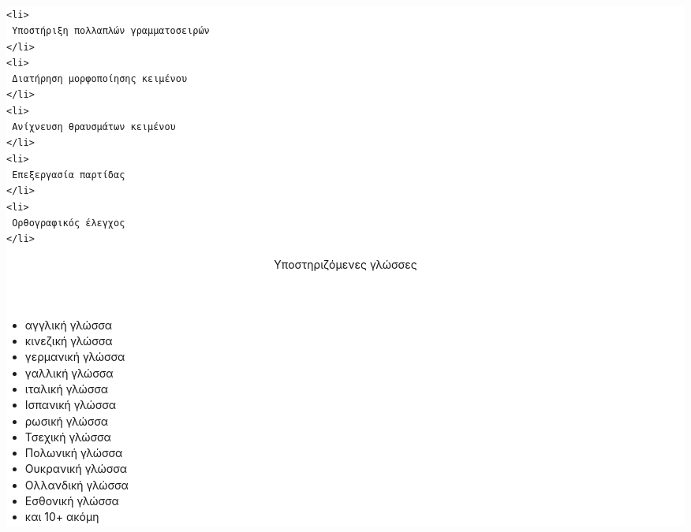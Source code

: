    <li>
     Υποστήριξη πολλαπλών γραμματοσειρών
    </li>
    <li>
     Διατήρηση μορφοποίησης κειμένου
    </li>
    <li>
     Ανίχνευση θραυσμάτων κειμένου
    </li>
    <li>
     Επεξεργασία παρτίδας
    </li>
    <li>
     Ορθογραφικός έλεγχος
    </li>
   </ul>
  </div>
  
  <div class="d1-col d1-right">
   <header>
    <i class="fa fa-language">
    </i>
    Υποστηριζόμενες γλώσσες
   </header>
   <ul>
    <li>
     αγγλική γλώσσα
    </li>
    <li>
     κινεζική γλώσσα
    </li>
    <li>
     γερμανική γλώσσα
    </li>
    <li>
     γαλλική γλώσσα
    </li>
    <li>
     ιταλική γλώσσα
    </li>
    <li>
     Ισπανική γλώσσα
    </li>
    <li>
     ρωσική γλώσσα
    </li>
    <li>
     Τσεχική γλώσσα
    </li>
    <li>
     Πολωνική γλώσσα
    </li>
    <li>
     Ουκρανική γλώσσα
    </li>
    <li>
     Ολλανδική γλώσσα
    </li>
    <li>
     Εσθονική γλώσσα
    </li>
    <li>
     και 10+ ακόμη
    </li>
